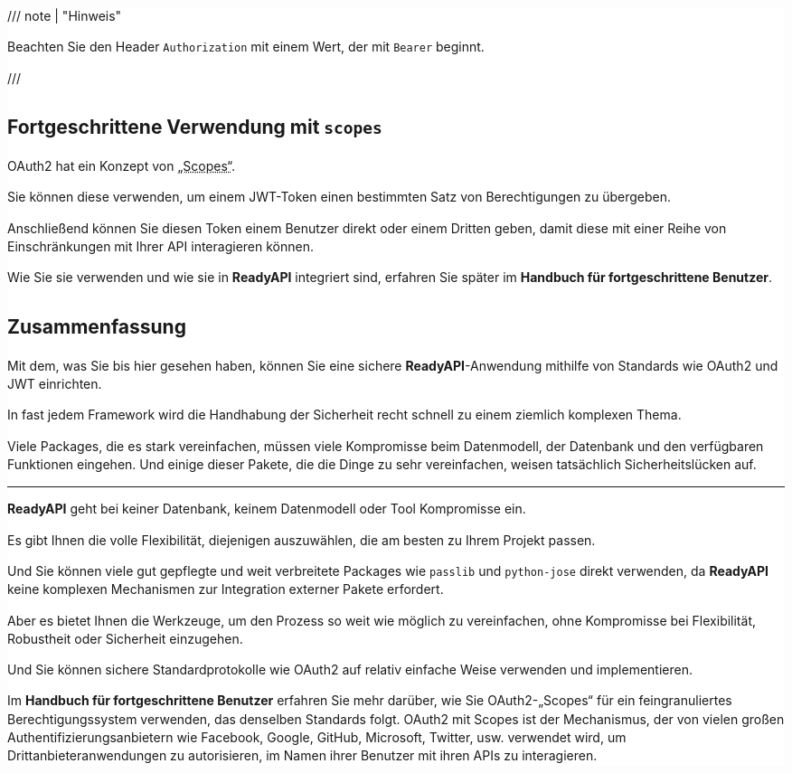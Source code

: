 /// note | "Hinweis"

Beachten Sie den Header `Authorization` mit einem Wert, der mit `Bearer` beginnt.

///

## Fortgeschrittene Verwendung mit `scopes`

OAuth2 hat ein Konzept von <abbr title="Geltungsbereiche">„Scopes“</abbr>.

Sie können diese verwenden, um einem JWT-Token einen bestimmten Satz von Berechtigungen zu übergeben.

Anschließend können Sie diesen Token einem Benutzer direkt oder einem Dritten geben, damit diese mit einer Reihe von Einschränkungen mit Ihrer API interagieren können.

Wie Sie sie verwenden und wie sie in **ReadyAPI** integriert sind, erfahren Sie später im **Handbuch für fortgeschrittene Benutzer**.

## Zusammenfassung

Mit dem, was Sie bis hier gesehen haben, können Sie eine sichere **ReadyAPI**-Anwendung mithilfe von Standards wie OAuth2 und JWT einrichten.

In fast jedem Framework wird die Handhabung der Sicherheit recht schnell zu einem ziemlich komplexen Thema.

Viele Packages, die es stark vereinfachen, müssen viele Kompromisse beim Datenmodell, der Datenbank und den verfügbaren Funktionen eingehen. Und einige dieser Pakete, die die Dinge zu sehr vereinfachen, weisen tatsächlich Sicherheitslücken auf.

---

**ReadyAPI** geht bei keiner Datenbank, keinem Datenmodell oder Tool Kompromisse ein.

Es gibt Ihnen die volle Flexibilität, diejenigen auszuwählen, die am besten zu Ihrem Projekt passen.

Und Sie können viele gut gepflegte und weit verbreitete Packages wie `passlib` und `python-jose` direkt verwenden, da **ReadyAPI** keine komplexen Mechanismen zur Integration externer Pakete erfordert.

Aber es bietet Ihnen die Werkzeuge, um den Prozess so weit wie möglich zu vereinfachen, ohne Kompromisse bei Flexibilität, Robustheit oder Sicherheit einzugehen.

Und Sie können sichere Standardprotokolle wie OAuth2 auf relativ einfache Weise verwenden und implementieren.

Im **Handbuch für fortgeschrittene Benutzer** erfahren Sie mehr darüber, wie Sie OAuth2-„Scopes“ für ein feingranuliertes Berechtigungssystem verwenden, das denselben Standards folgt. OAuth2 mit Scopes ist der Mechanismus, der von vielen großen Authentifizierungsanbietern wie Facebook, Google, GitHub, Microsoft, Twitter, usw. verwendet wird, um Drittanbieteranwendungen zu autorisieren, im Namen ihrer Benutzer mit ihren APIs zu interagieren.
